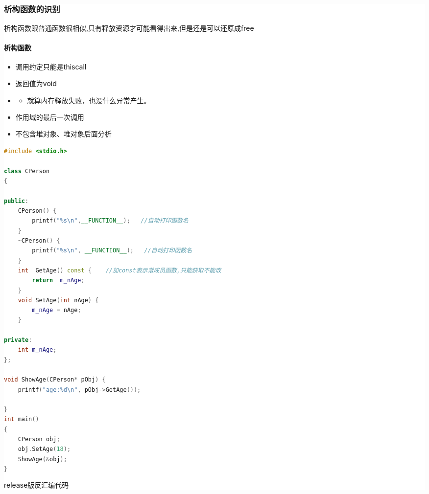 

### 析构函数的识别

析构函数跟普通函数很相似,只有释放资源才可能看得出来,但是还是可以还原成free

####  析构函数

-   调用约定只能是thiscall
-   返回值为void

-   -   就算内存释放失败，也没什么异常产生。

-   作用域的最后一次调用
-   不包含堆对象、堆对象后面分析

```c++
#include <stdio.h>

class CPerson
{

public:
    CPerson() {
        printf("%s\n",__FUNCTION__);   //自动打印函数名
    }
    ~CPerson() {
        printf("%s\n", __FUNCTION__);   //自动打印函数名
    }
    int  GetAge() const {    //加const表示常成员函数,只能获取不能改
        return  m_nAge;
    }
    void SetAge(int nAge) {
        m_nAge = nAge; 
    }

private:
    int m_nAge;
};

void ShowAge(CPerson* pObj) {
    printf("age:%d\n", pObj->GetAge());

}
int main()
{
    CPerson obj;
    obj.SetAge(18);
    ShowAge(&obj);
}

```

release版反汇编代码
